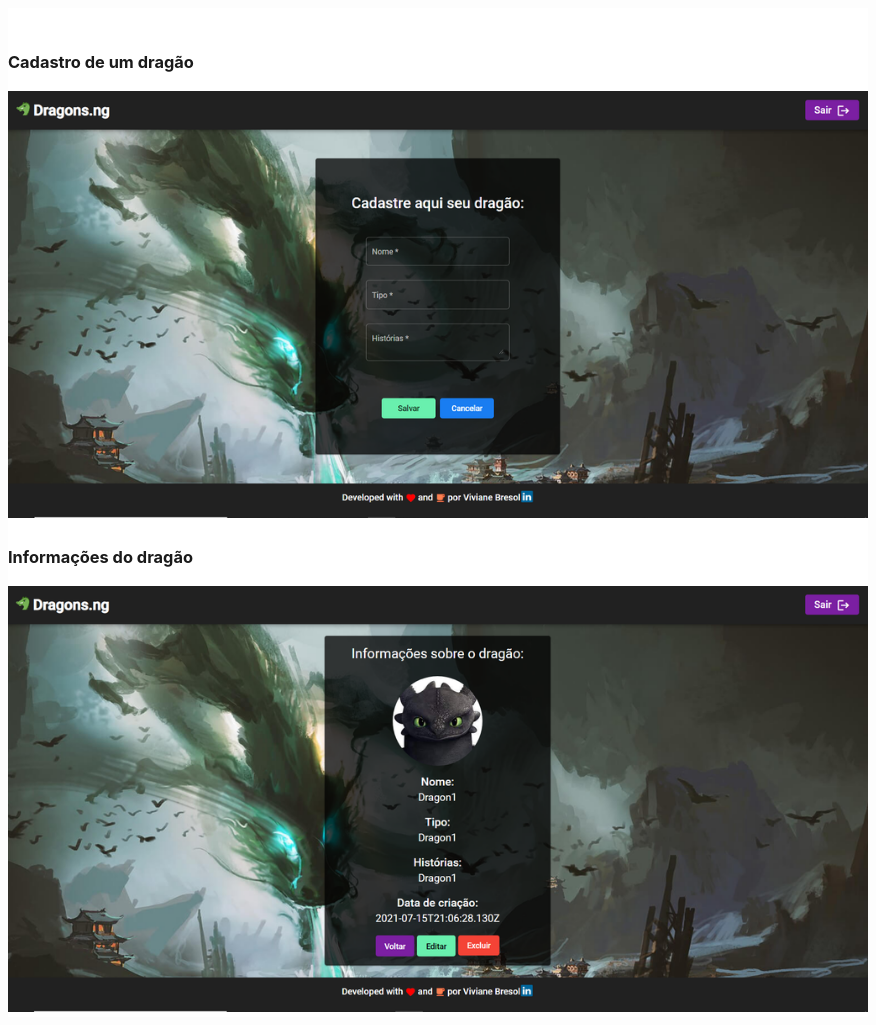 <br />

### Cadastro de um dragão

<img src="src/assets/images/github/create-dragon.png" width="100%"/>

<br />

### Informações do dragão

<img src="src/assets/images/github/read-dragon.png" width="100%"/>
